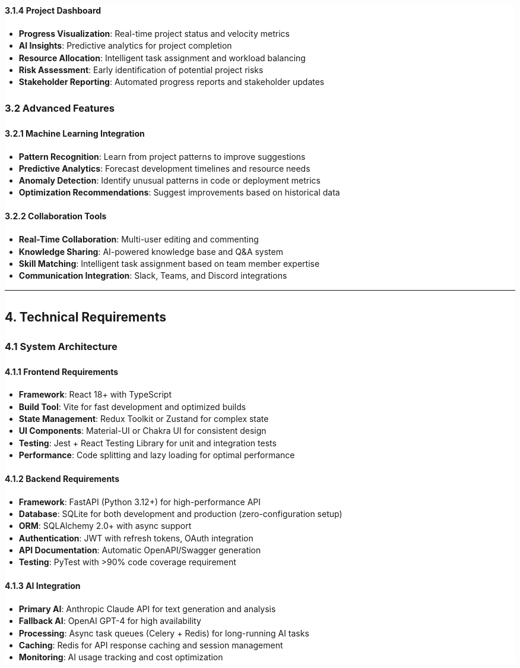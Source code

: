 #### 3.1.4 Project Dashboard
- **Progress Visualization**: Real-time project status and velocity metrics
- **AI Insights**: Predictive analytics for project completion
- **Resource Allocation**: Intelligent task assignment and workload balancing
- **Risk Assessment**: Early identification of potential project risks
- **Stakeholder Reporting**: Automated progress reports and stakeholder updates

### 3.2 Advanced Features

#### 3.2.1 Machine Learning Integration
- **Pattern Recognition**: Learn from project patterns to improve suggestions
- **Predictive Analytics**: Forecast development timelines and resource needs
- **Anomaly Detection**: Identify unusual patterns in code or deployment metrics
- **Optimization Recommendations**: Suggest improvements based on historical data

#### 3.2.2 Collaboration Tools
- **Real-Time Collaboration**: Multi-user editing and commenting
- **Knowledge Sharing**: AI-powered knowledge base and Q&A system
- **Skill Matching**: Intelligent task assignment based on team member expertise
- **Communication Integration**: Slack, Teams, and Discord integrations

---

## 4. Technical Requirements

### 4.1 System Architecture

#### 4.1.1 Frontend Requirements
- **Framework**: React 18+ with TypeScript
- **Build Tool**: Vite for fast development and optimized builds
- **State Management**: Redux Toolkit or Zustand for complex state
- **UI Components**: Material-UI or Chakra UI for consistent design
- **Testing**: Jest + React Testing Library for unit and integration tests
- **Performance**: Code splitting and lazy loading for optimal performance

#### 4.1.2 Backend Requirements
- **Framework**: FastAPI (Python 3.12+) for high-performance API
- **Database**: SQLite for both development and production (zero-configuration setup)
- **ORM**: SQLAlchemy 2.0+ with async support
- **Authentication**: JWT with refresh tokens, OAuth integration
- **API Documentation**: Automatic OpenAPI/Swagger generation
- **Testing**: PyTest with >90% code coverage requirement

#### 4.1.3 AI Integration
- **Primary AI**: Anthropic Claude API for text generation and analysis
- **Fallback AI**: OpenAI GPT-4 for high availability
- **Processing**: Async task queues (Celery + Redis) for long-running AI tasks
- **Caching**: Redis for API response caching and session management
- **Monitoring**: AI usage tracking and cost optimization
